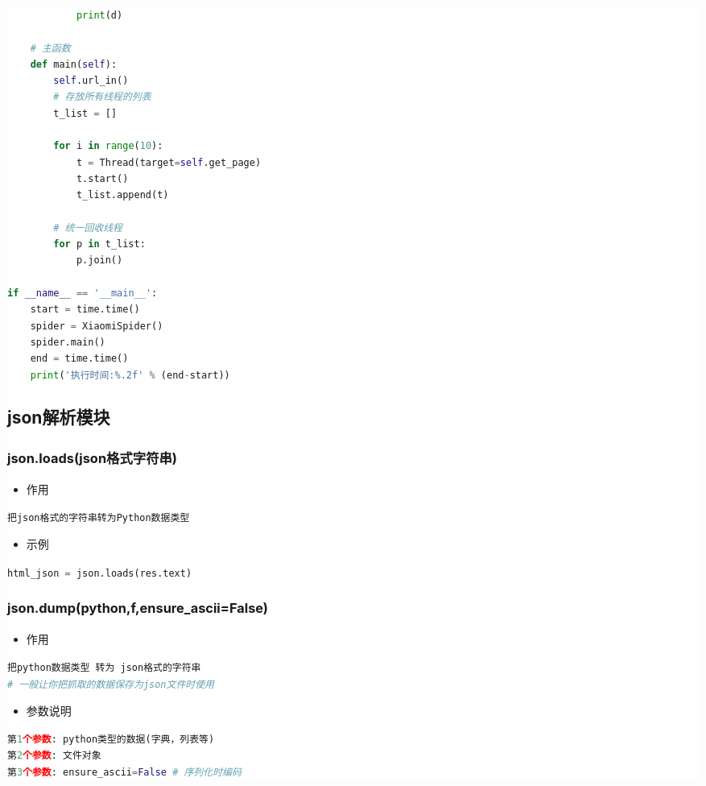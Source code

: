 ```python
            print(d)

    # 主函数
    def main(self):
        self.url_in()
        # 存放所有线程的列表
        t_list = []

        for i in range(10):
            t = Thread(target=self.get_page)
            t.start()
            t_list.append(t)

        # 统一回收线程
        for p in t_list:
            p.join()

if __name__ == '__main__':
    start = time.time()
    spider = XiaomiSpider()
    spider.main()
    end = time.time()
    print('执行时间:%.2f' % (end-start))
```

## **json解析模块**

### **json.loads(json格式字符串)**

- 作用

```
把json格式的字符串转为Python数据类型
```

- 示例

```python
html_json = json.loads(res.text)
```

### **json.dump(python,f,ensure_ascii=False)**

- 作用

```python
把python数据类型 转为 json格式的字符串
# 一般让你把抓取的数据保存为json文件时使用
```

- 参数说明

```python
第1个参数: python类型的数据(字典，列表等)
第2个参数: 文件对象
第3个参数: ensure_ascii=False # 序列化时编码
```

